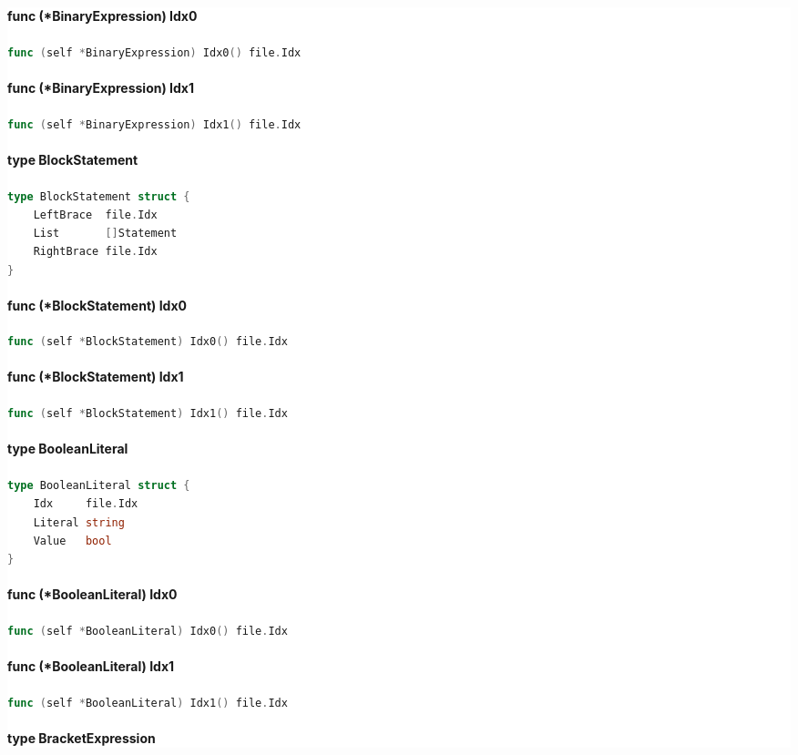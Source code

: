 
#### func (\*BinaryExpression) Idx0

```go
func (self *BinaryExpression) Idx0() file.Idx
```

#### func (\*BinaryExpression) Idx1

```go
func (self *BinaryExpression) Idx1() file.Idx
```

#### type BlockStatement

```go
type BlockStatement struct {
	LeftBrace  file.Idx
	List       []Statement
	RightBrace file.Idx
}
```


#### func (\*BlockStatement) Idx0

```go
func (self *BlockStatement) Idx0() file.Idx
```

#### func (\*BlockStatement) Idx1

```go
func (self *BlockStatement) Idx1() file.Idx
```

#### type BooleanLiteral

```go
type BooleanLiteral struct {
	Idx     file.Idx
	Literal string
	Value   bool
}
```


#### func (\*BooleanLiteral) Idx0

```go
func (self *BooleanLiteral) Idx0() file.Idx
```

#### func (\*BooleanLiteral) Idx1

```go
func (self *BooleanLiteral) Idx1() file.Idx
```

#### type BracketExpression
